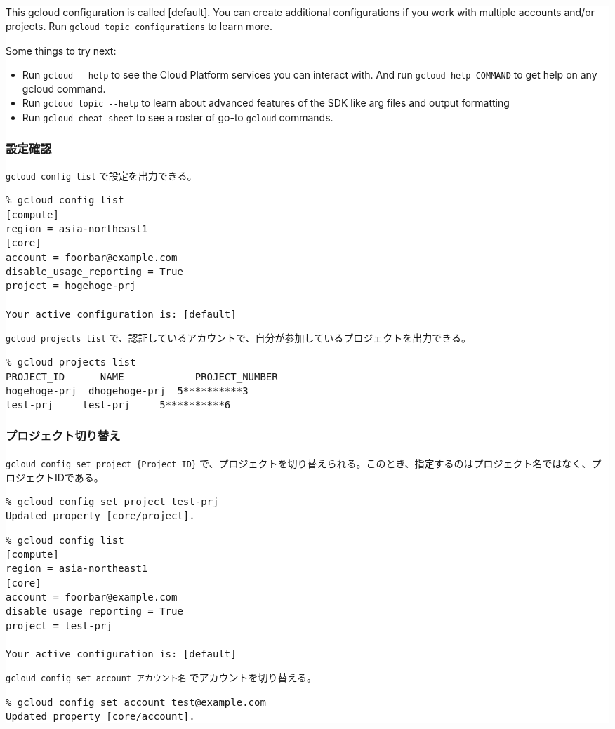 This gcloud configuration is called [default]. You can create additional configurations if you work with multiple accounts and/or projects.
Run `gcloud topic configurations` to learn more.

Some things to try next:

* Run `gcloud --help` to see the Cloud Platform services you can interact with. And run `gcloud help COMMAND` to get help on any gcloud command.
* Run `gcloud topic --help` to learn about advanced features of the SDK like arg files and output formatting
* Run `gcloud cheat-sheet` to see a roster of go-to `gcloud` commands.</pre>


<h3>設定確認</h3>

<p><code>gcloud config list</code> で設定を出力できる。</p>

<pre class="code" data-lang="" data-unlink>% gcloud config list
[compute]
region = asia-northeast1
[core]
account = foorbar@example.com
disable_usage_reporting = True
project = hogehoge-prj

Your active configuration is: [default]</pre>


<p><code>gcloud projects list</code> で、認証しているアカウントで、自分が参加しているプロジェクトを出力できる。</p>

<pre class="code" data-lang="" data-unlink>% gcloud projects list
PROJECT_ID      NAME            PROJECT_NUMBER
hogehoge-prj  dhogehoge-prj  5**********3
test-prj     test-prj     5**********6</pre>


<h3>プロジェクト切り替え</h3>

<p><code>gcloud config set project {Project ID}</code> で、プロジェクトを切り替えられる。このとき、指定するのはプロジェクト名ではなく、プロジェクトIDである。</p>

<pre class="code" data-lang="" data-unlink>% gcloud config set project test-prj
Updated property [core/project].</pre>




<pre class="code" data-lang="" data-unlink>% gcloud config list
[compute]
region = asia-northeast1
[core]
account = foorbar@example.com
disable_usage_reporting = True
project = test-prj

Your active configuration is: [default]</pre>


<p><code>gcloud config set account アカウント名</code> でアカウントを切り替える。</p>

<pre class="code" data-lang="" data-unlink>% gcloud config set account test@example.com
Updated property [core/account].</pre>
